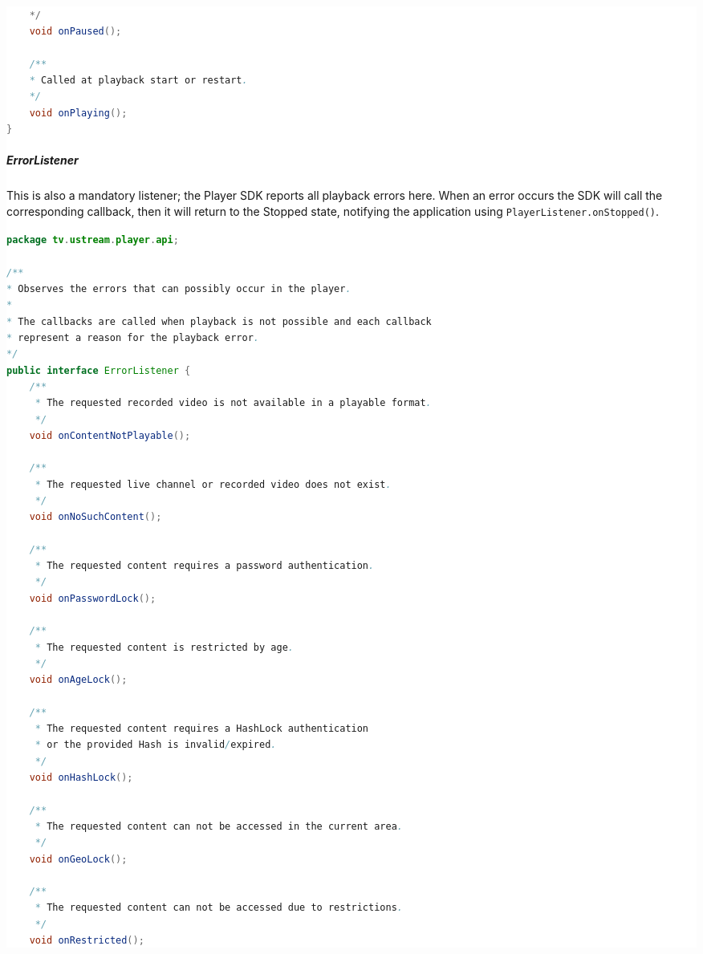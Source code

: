 ```java
    */
    void onPaused();

    /**
    * Called at playback start or restart.
    */
    void onPlaying();
}
```

##### ErrorListener

This is also a mandatory listener; the Player SDK reports all playback errors here. When an error occurs the SDK will call 
the corresponding callback, then it will return to the Stopped state, notifying the application using 
`PlayerListener.onStopped()`.

```java
package tv.ustream.player.api;

/**
* Observes the errors that can possibly occur in the player.
*
* The callbacks are called when playback is not possible and each callback
* represent a reason for the playback error.
*/
public interface ErrorListener {
    /**
     * The requested recorded video is not available in a playable format.
     */
    void onContentNotPlayable();

    /**
     * The requested live channel or recorded video does not exist.
     */
    void onNoSuchContent();

    /**
     * The requested content requires a password authentication.
     */
    void onPasswordLock();

    /**
     * The requested content is restricted by age.
     */
    void onAgeLock();

    /**
     * The requested content requires a HashLock authentication
     * or the provided Hash is invalid/expired.
     */
    void onHashLock();

    /**
     * The requested content can not be accessed in the current area.
     */
    void onGeoLock();

    /**
     * The requested content can not be accessed due to restrictions.
     */
    void onRestricted();

```